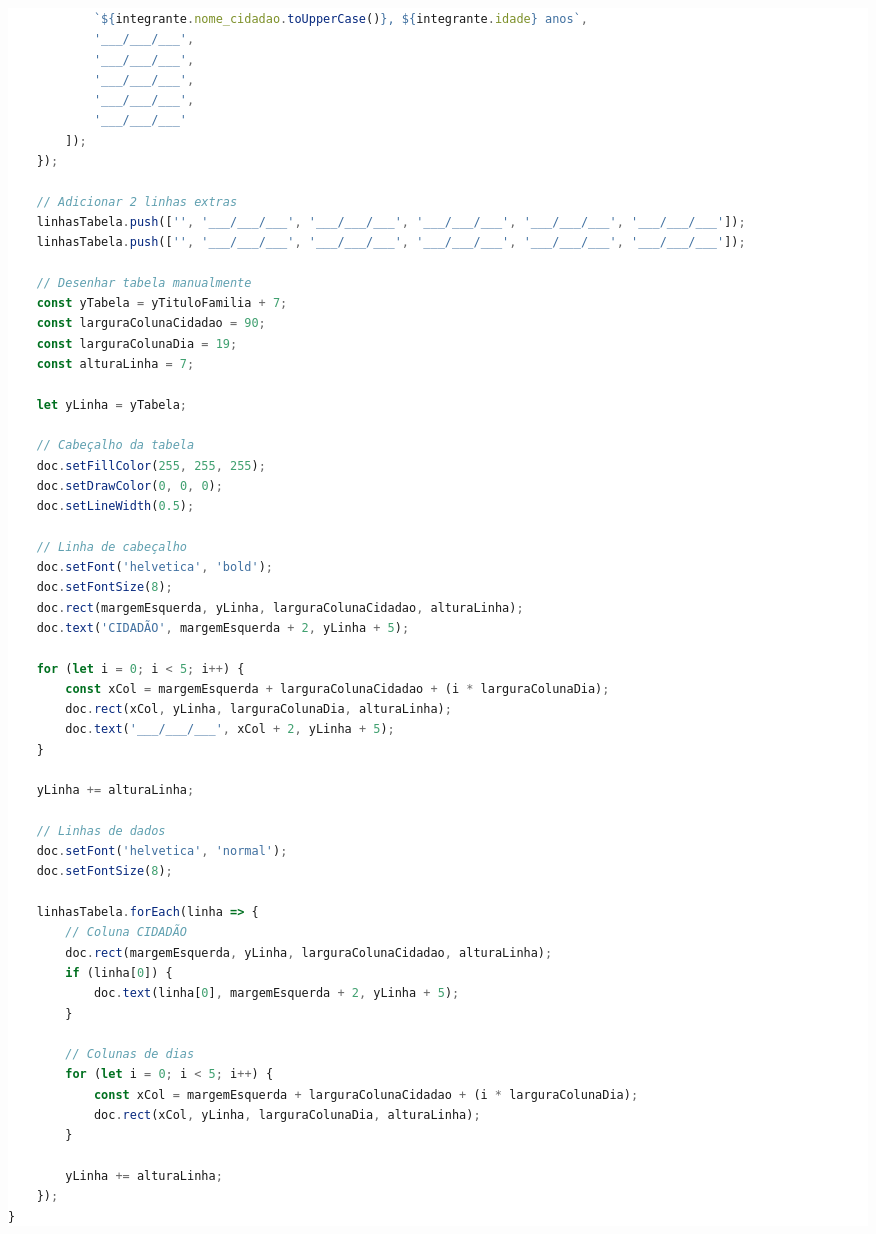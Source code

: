 ```javascript
            `${integrante.nome_cidadao.toUpperCase()}, ${integrante.idade} anos`,
            '___/___/___',
            '___/___/___',
            '___/___/___',
            '___/___/___',
            '___/___/___'
        ]);
    });

    // Adicionar 2 linhas extras
    linhasTabela.push(['', '___/___/___', '___/___/___', '___/___/___', '___/___/___', '___/___/___']);
    linhasTabela.push(['', '___/___/___', '___/___/___', '___/___/___', '___/___/___', '___/___/___']);

    // Desenhar tabela manualmente
    const yTabela = yTituloFamilia + 7;
    const larguraColunaCidadao = 90;
    const larguraColunaDia = 19;
    const alturaLinha = 7;

    let yLinha = yTabela;

    // Cabeçalho da tabela
    doc.setFillColor(255, 255, 255);
    doc.setDrawColor(0, 0, 0);
    doc.setLineWidth(0.5);

    // Linha de cabeçalho
    doc.setFont('helvetica', 'bold');
    doc.setFontSize(8);
    doc.rect(margemEsquerda, yLinha, larguraColunaCidadao, alturaLinha);
    doc.text('CIDADÃO', margemEsquerda + 2, yLinha + 5);

    for (let i = 0; i < 5; i++) {
        const xCol = margemEsquerda + larguraColunaCidadao + (i * larguraColunaDia);
        doc.rect(xCol, yLinha, larguraColunaDia, alturaLinha);
        doc.text('___/___/___', xCol + 2, yLinha + 5);
    }

    yLinha += alturaLinha;

    // Linhas de dados
    doc.setFont('helvetica', 'normal');
    doc.setFontSize(8);

    linhasTabela.forEach(linha => {
        // Coluna CIDADÃO
        doc.rect(margemEsquerda, yLinha, larguraColunaCidadao, alturaLinha);
        if (linha[0]) {
            doc.text(linha[0], margemEsquerda + 2, yLinha + 5);
        }

        // Colunas de dias
        for (let i = 0; i < 5; i++) {
            const xCol = margemEsquerda + larguraColunaCidadao + (i * larguraColunaDia);
            doc.rect(xCol, yLinha, larguraColunaDia, alturaLinha);
        }

        yLinha += alturaLinha;
    });
}
```